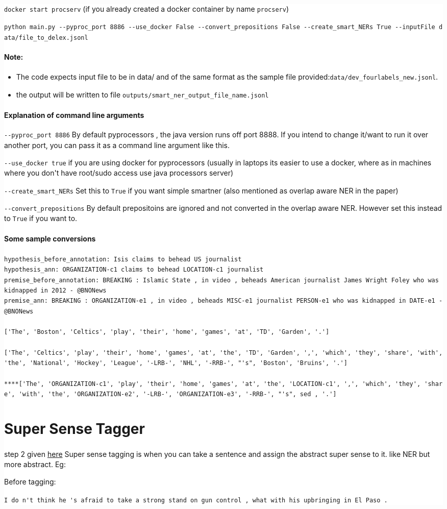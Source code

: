 ```docker start procserv``` (if you already created a docker container by name `procserv`)


`
python main.py --pyproc_port 8886 --use_docker False --convert_prepositions False --create_smart_NERs True --inputFile data/file_to_delex.jsonl
`

#### Note:

- The code expects input file to be in data/ and of the same format as the sample file provided:`data/dev_fourlabels_new.jsonl`.

- the output will be written to file `outputs/smart_ner_output_file_name.jsonl`



#### Explanation of command line arguments

`--pyproc_port 8886` By default pyprocessors , the java version runs off port 8888. If you intend to change it/want to run it over another port, you can pass it as
a command line argument like this.

`--use_docker true` if you are using docker for pyprocessors (usually in laptops its easier to use a docker, where as in machines where you don't have
root/sudo access use java processors server)

`--create_smart_NERs` Set this to `True` if you want simple smartner (also mentioned as overlap aware NER in the paper)

`--convert_prepositions` By default prepositoins are ignored and not converted in the overlap aware NER. However set this instead to `True` if you want to.

#### Some sample conversions

```
hypothesis_before_annotation: Isis claims to behead US journalist
hypothesis_ann: ORGANIZATION-c1 claims to behead LOCATION-c1 journalist
premise_before_annotation: BREAKING : Islamic State , in video , beheads American journalist James Wright Foley who was kidnapped in 2012 - @BNONews
premise_ann: BREAKING : ORGANIZATION-e1 , in video , beheads MISC-e1 journalist PERSON-e1 who was kidnapped in DATE-e1 - @BNONews

['The', 'Boston', 'Celtics', 'play', 'their', 'home', 'games', 'at', 'TD', 'Garden', '.']

['The', 'Celtics', 'play', 'their', 'home', 'games', 'at', 'the', 'TD', 'Garden', ',', 'which', 'they', 'share', 'with', 'the', 'National', 'Hockey', 'League', '-LRB-', 'NHL', '-RRB-', "'s", 'Boston', 'Bruins', '.']

****['The', 'ORGANIZATION-c1', 'play', 'their', 'home', 'games', 'at', 'the', 'LOCATION-c1', ',', 'which', 'they', 'share', 'with', 'the', 'ORGANIZATION-e2', '-LRB-', 'ORGANIZATION-e3', '-RRB-', "'s", sed , '.']
```

# Super Sense Tagger

step 2 given [here](#Step_2:_running_sstagger)
Super sense tagging is when you can take a sentence and assign the abstract super sense to it. like NER but more abstract.
Eg:

Before tagging:

`I do n't think he 's afraid to take a strong stand on gun control , what with his upbringing in El Paso .`
```